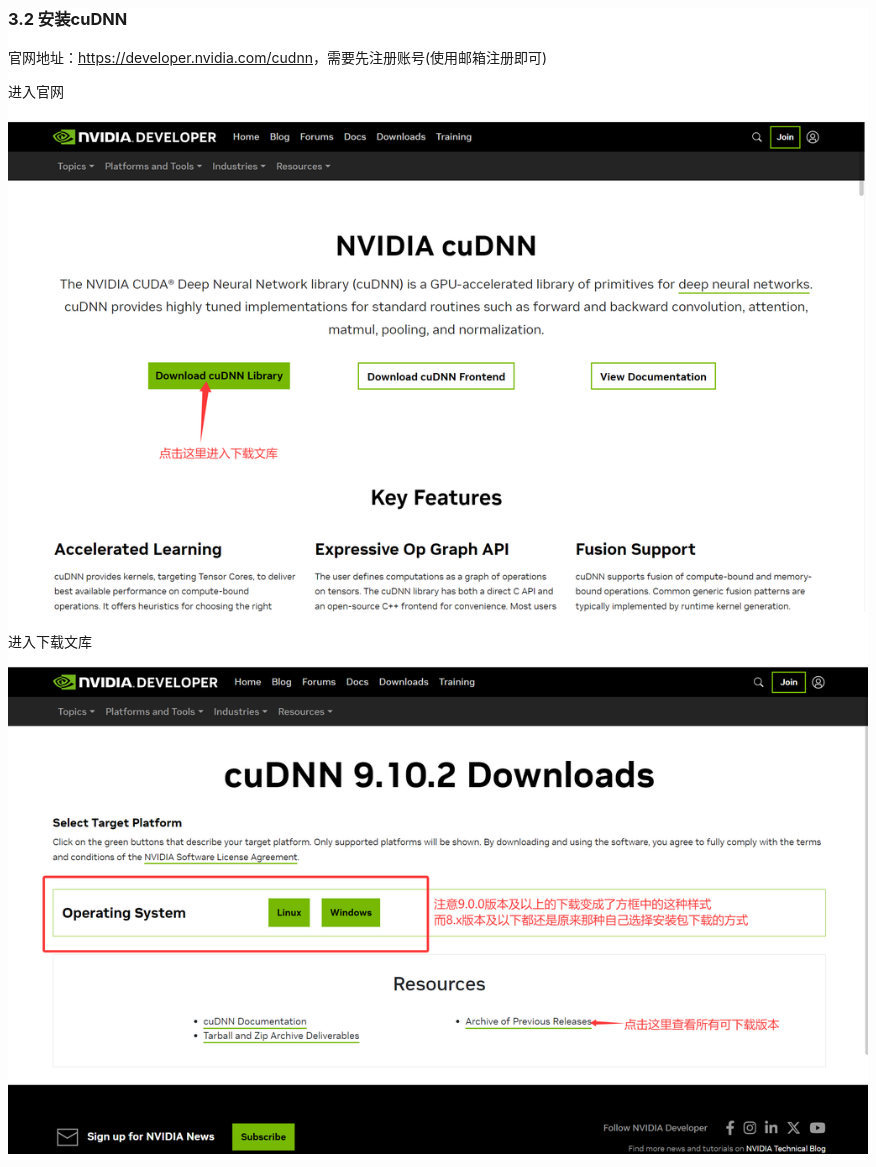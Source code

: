 ### 3.2 安装cuDNN

官网地址：<https://developer.nvidia.com/cudnn>，需要先注册账号(使用邮箱注册即可)



进入官网

![1752490168914](../media/1752490168914.png)



进入下载文库

![1752490654309](../media/1752490654309.png)
